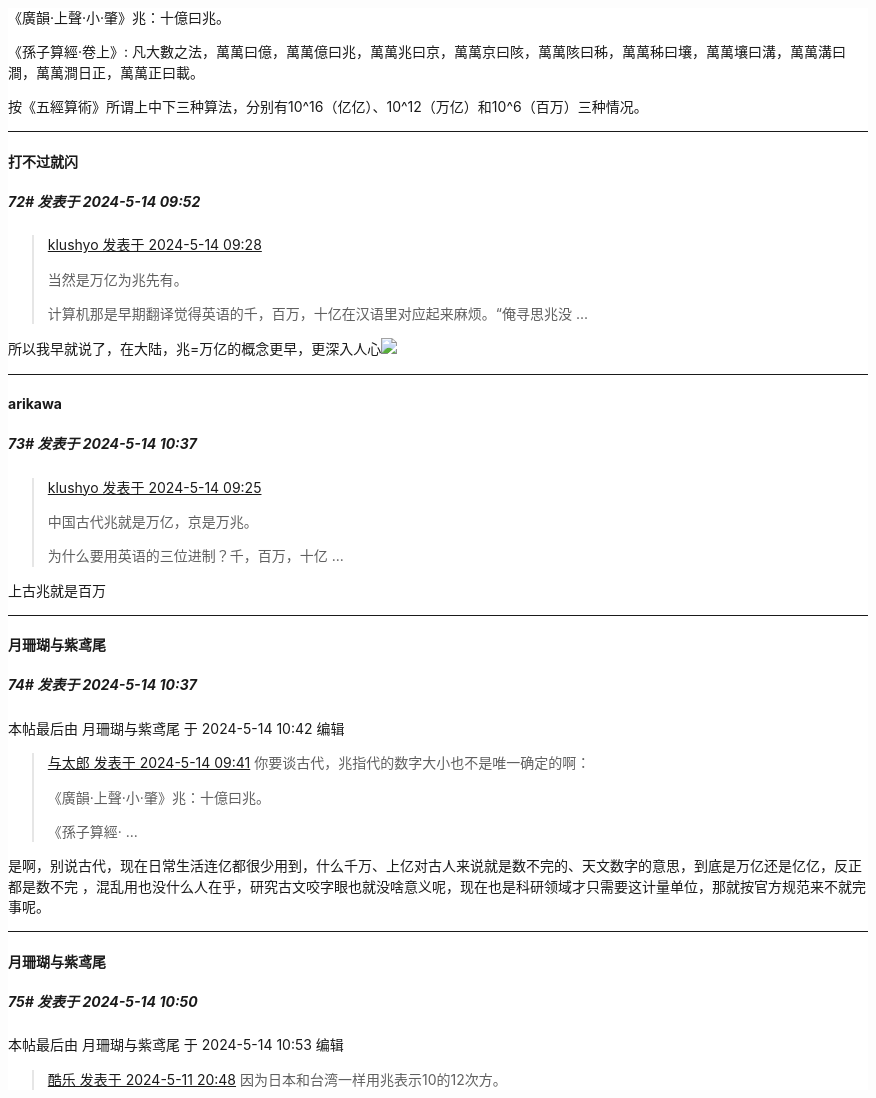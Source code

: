 《廣韻·上聲·小·肇》兆：十億曰兆。

《孫子算經·卷上》: 凡大數之法，萬萬曰億，萬萬億曰兆，萬萬兆曰京，萬萬京曰陔，萬萬陔曰秭，萬萬秭曰壤，萬萬壤曰溝，萬萬溝曰澗，萬萬澗日正，萬萬正曰載。

按《五經算術》所谓上中下三种算法，分别有10^16（亿亿）、10^12（万亿）和10^6（百万）三种情况。


*****

####  打不过就闪  
##### 72#       发表于 2024-5-14 09:52

<blockquote><a href="httphttps://bbs.saraba1st.com/2b/forum.php?mod=redirect&amp;goto=findpost&amp;pid=64912730&amp;ptid=2183364" target="_blank">klushyo 发表于 2024-5-14 09:28</a>

当然是万亿为兆先有。

计算机那是早期翻译觉得英语的千，百万，十亿在汉语里对应起来麻烦。“俺寻思兆没 ...</blockquote>
所以我早就说了，在大陆，兆=万亿的概念更早，更深入人心<img src="https://static.saraba1st.com/image/smiley/face2017/001.png" referrerpolicy="no-referrer">


*****

####  arikawa  
##### 73#       发表于 2024-5-14 10:37

<blockquote><a href="httphttps://bbs.saraba1st.com/2b/forum.php?mod=redirect&amp;goto=findpost&amp;pid=64912699&amp;ptid=2183364" target="_blank">klushyo 发表于 2024-5-14 09:25</a>

中国古代兆就是万亿，京是万兆。

为什么要用英语的三位进制？千，百万，十亿 ...</blockquote>
上古兆就是百万

*****

####  月珊瑚与紫鸢尾  
##### 74#       发表于 2024-5-14 10:37

 本帖最后由 月珊瑚与紫鸢尾 于 2024-5-14 10:42 编辑 
<blockquote><a href="httphttps://bbs.saraba1st.com/2b/forum.php?mod=redirect&amp;goto=findpost&amp;pid=64912888&amp;ptid=2183364" target="_blank">与太郎 发表于 2024-5-14 09:41</a>
你要谈古代，兆指代的数字大小也不是唯一确定的啊：

《廣韻·上聲·小·肇》兆：十億曰兆。

《孫子算經· ...</blockquote>是啊，别说古代，现在日常生活连亿都很少用到，什么千万、上亿对古人来说就是数不完的、天文数字的意思，到底是万亿还是亿亿，反正都是数不完 ，混乱用也没什么人在乎，研究古文咬字眼也就没啥意义呢，现在也是科研领域才只需要这计量单位，那就按官方规范来不就完事呢。


*****

####  月珊瑚与紫鸢尾  
##### 75#       发表于 2024-5-14 10:50

 本帖最后由 月珊瑚与紫鸢尾 于 2024-5-14 10:53 编辑 
<blockquote><a href="httphttps://bbs.saraba1st.com/2b/forum.php?mod=redirect&amp;goto=findpost&amp;pid=64889092&amp;ptid=2183364" target="_blank">酷乐 发表于 2024-5-11 20:48</a>
因为日本和台湾一样用兆表示10的12次方。
